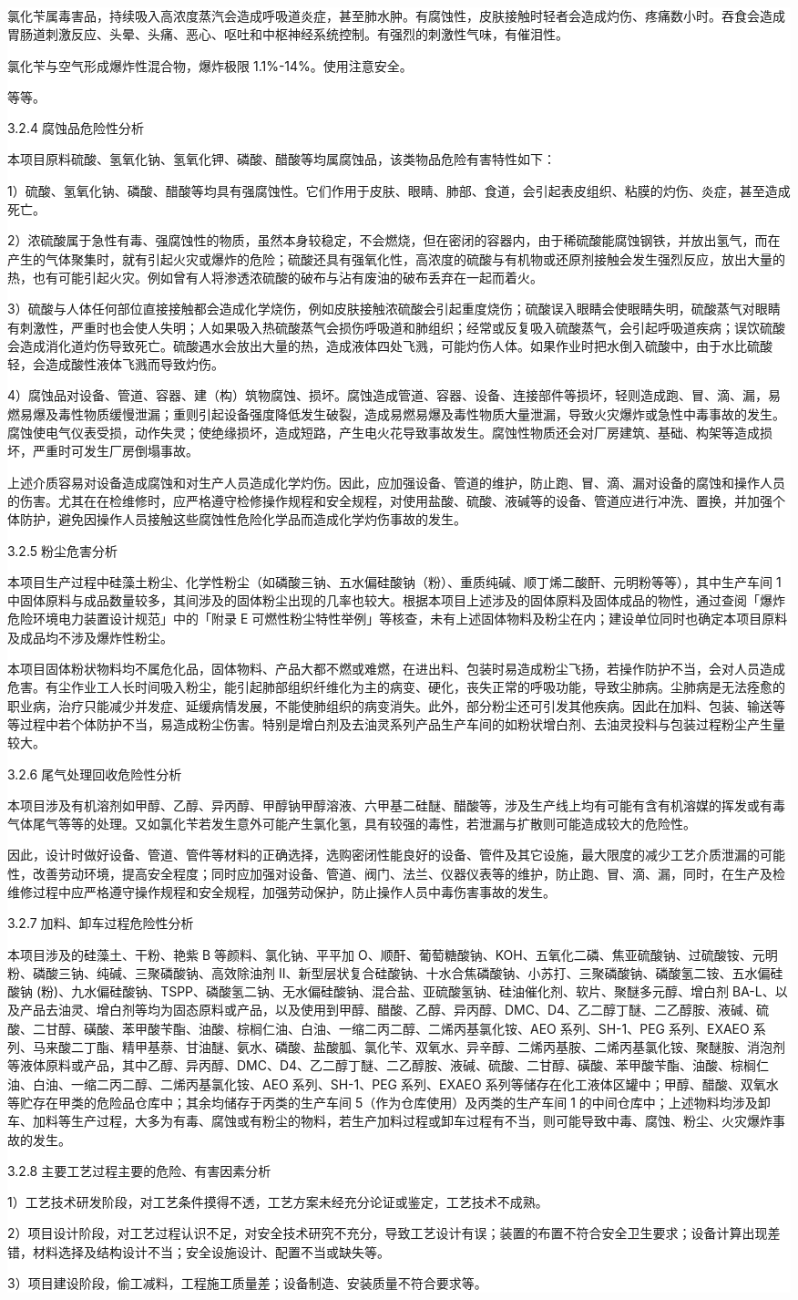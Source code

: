 氯化苄属毒害品，持续吸入高浓度蒸汽会造成呼吸道炎症，甚至肺水肿。有腐蚀性，皮肤接触时轻者会造成灼伤、疼痛数小时。吞食会造成胃肠道刺激反应、头晕、头痛、恶心、呕吐和中枢神经系统控制。有强烈的刺激性气味，有催泪性。

氯化苄与空气形成爆炸性混合物，爆炸极限 1.1%-14%。使用注意安全。

等等。

3.2.4 腐蚀品危险性分析

本项目原料硫酸、氢氧化钠、氢氧化钾、磷酸、醋酸等均属腐蚀品，该类物品危险有害特性如下：

1）硫酸、氢氧化钠、磷酸、醋酸等均具有强腐蚀性。它们作用于皮肤、眼睛、肺部、食道，会引起表皮组织、粘膜的灼伤、炎症，甚至造成死亡。

2）浓硫酸属于急性有毒、强腐蚀性的物质，虽然本身较稳定，不会燃烧，但在密闭的容器内，由于稀硫酸能腐蚀钢铁，并放出氢气，而在产生的气体聚集时，就有引起火灾或爆炸的危险；硫酸还具有强氧化性，高浓度的硫酸与有机物或还原剂接触会发生强烈反应，放出大量的热，也有可能引起火灾。例如曾有人将渗透浓硫酸的破布与沾有废油的破布丢弃在一起而着火。

3）硫酸与人体任何部位直接接触都会造成化学烧伤，例如皮肤接触浓硫酸会引起重度烧伤；硫酸误入眼睛会使眼睛失明，硫酸蒸气对眼睛有刺激性，严重时也会使人失明；人如果吸入热硫酸蒸气会损伤呼吸道和肺组织；经常或反复吸入硫酸蒸气，会引起呼吸道疾病；误饮硫酸会造成消化道灼伤导致死亡。硫酸遇水会放出大量的热，造成液体四处飞溅，可能灼伤人体。如果作业时把水倒入硫酸中，由于水比硫酸轻，会造成酸性液体飞溅而导致灼伤。

4）腐蚀品对设备、管道、容器、建（构）筑物腐蚀、损坏。腐蚀造成管道、容器、设备、连接部件等损坏，轻则造成跑、冒、滴、漏，易燃易爆及毒性物质缓慢泄漏；重则引起设备强度降低发生破裂，造成易燃易爆及毒性物质大量泄漏，导致火灾爆炸或急性中毒事故的发生。腐蚀使电气仪表受损，动作失灵；使绝缘损坏，造成短路，产生电火花导致事故发生。腐蚀性物质还会对厂房建筑、基础、构架等造成损坏，严重时可发生厂房倒塌事故。

上述介质容易对设备造成腐蚀和对生产人员造成化学灼伤。因此，应加强设备、管道的维护，防止跑、冒、滴、漏对设备的腐蚀和操作人员的伤害。尤其在在检维修时，应严格遵守检修操作规程和安全规程，对使用盐酸、硫酸、液碱等的设备、管道应进行冲洗、置换，并加强个体防护，避免因操作人员接触这些腐蚀性危险化学品而造成化学灼伤事故的发生。

3.2.5 粉尘危害分析

本项目生产过程中硅藻土粉尘、化学性粉尘（如磷酸三钠、五水偏硅酸钠（粉）、重质纯碱、顺丁烯二酸酐、元明粉等等），其中生产车间 1 中固体原料与成品数量较多，其间涉及的固体粉尘出现的几率也较大。根据本项目上述涉及的固体原料及固体成品的物性，通过查阅「爆炸危险环境电力装置设计规范」中的「附录 E 可燃性粉尘特性举例」等核查，未有上述固体物料及粉尘在内；建设单位同时也确定本项目原料及成品均不涉及爆炸性粉尘。

本项目固体粉状物料均不属危化品，固体物料、产品大都不燃或难燃，在进出料、包装时易造成粉尘飞扬，若操作防护不当，会对人员造成危害。有尘作业工人长时间吸入粉尘，能引起肺部组织纤维化为主的病变、硬化，丧失正常的呼吸功能，导致尘肺病。尘肺病是无法痊愈的职业病，治疗只能减少并发症、延缓病情发展，不能使肺组织的病变消失。此外，部分粉尘还可引发其他疾病。因此在加料、包装、输送等等过程中若个体防护不当，易造成粉尘伤害。特别是增白剂及去油灵系列产品生产车间的如粉状增白剂、去油灵投料与包装过程粉尘产生量较大。

3.2.6 尾气处理回收危险性分析

本项目涉及有机溶剂如甲醇、乙醇、异丙醇、甲醇钠甲醇溶液、六甲基二硅醚、醋酸等，涉及生产线上均有可能有含有机溶媒的挥发或有毒气体尾气等等的处理。又如氯化苄若发生意外可能产生氯化氢，具有较强的毒性，若泄漏与扩散则可能造成较大的危险性。

因此，设计时做好设备、管道、管件等材料的正确选择，选购密闭性能良好的设备、管件及其它设施，最大限度的减少工艺介质泄漏的可能性，改善劳动环境，提高安全程度；同时应加强对设备、管道、阀门、法兰、仪器仪表等的维护，防止跑、冒、滴、漏，同时，在生产及检维修过程中应严格遵守操作规程和安全规程，加强劳动保护，防止操作人员中毒伤害事故的发生。

3.2.7 加料、卸车过程危险性分析

本项目涉及的硅藻土、干粉、艳紫 B 等颜料、氯化钠、平平加 O、顺酐、葡萄糖酸钠、KOH、五氧化二磷、焦亚硫酸钠、过硫酸铵、元明粉、磷酸三钠、纯碱、三聚磷酸钠、高效除油剂 II、新型层状复合硅酸钠、十水合焦磷酸钠、小苏打、三聚磷酸钠、磷酸氢二铵、五水偏硅酸钠 (粉)、九水偏硅酸钠、TSPP、磷酸氢二钠、无水偏硅酸钠、混合盐、亚硫酸氢钠、硅油催化剂、软片、聚醚多元醇、增白剂 BA-L、以及产品去油灵、增白剂等均为固态原料或产品，以及使用到甲醇、醋酸、乙醇、异丙醇、DMC、D4、乙二醇丁醚、二乙醇胺、液碱、硫酸、二甘醇、磺酸、苯甲酸苄酯、油酸、棕榈仁油、白油、一缩二丙二醇、二烯丙基氯化铵、AEO 系列、SH-1、PEG 系列、EXAEO 系列、马来酸二丁酯、精甲基萘、甘油醚、氨水、磷酸、盐酸胍、氯化苄、双氧水、异辛醇、二烯丙基胺、二烯丙基氯化铵、聚醚胺、消泡剂等液体原料或产品，其中乙醇、异丙醇、DMC、D4、乙二醇丁醚、二乙醇胺、液碱、硫酸、二甘醇、磺酸、苯甲酸苄酯、油酸、棕榈仁油、白油、一缩二丙二醇、二烯丙基氯化铵、AEO 系列、SH-1、PEG 系列、EXAEO 系列等储存在化工液体区罐中；甲醇、醋酸、双氧水等贮存在甲类的危险品仓库中；其余均储存于丙类的生产车间 5（作为仓库使用）及丙类的生产车间 1 的中间仓库中；上述物料均涉及卸车、加料等生产过程，大多为有毒、腐蚀或有粉尘的物料，若生产加料过程或卸车过程有不当，则可能导致中毒、腐蚀、粉尘、火灾爆炸事故的发生。

3.2.8 主要工艺过程主要的危险、有害因素分析

1）工艺技术研发阶段，对工艺条件摸得不透，工艺方案未经充分论证或鉴定，工艺技术不成熟。

2）项目设计阶段，对工艺过程认识不足，对安全技术研究不充分，导致工艺设计有误；装置的布置不符合安全卫生要求；设备计算出现差错，材料选择及结构设计不当；安全设施设计、配置不当或缺失等。

3）项目建设阶段，偷工减料，工程施工质量差；设备制造、安装质量不符合要求等。
